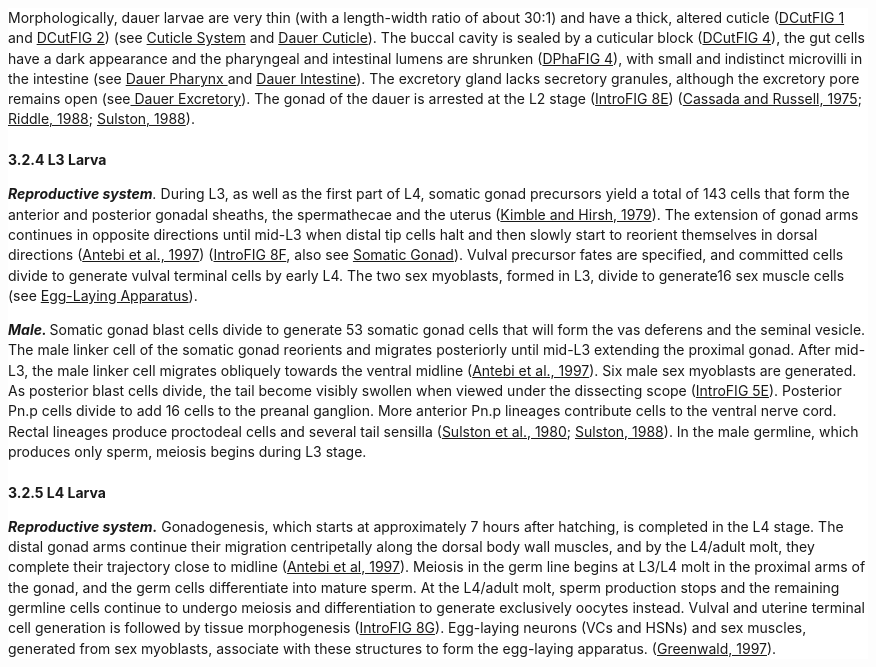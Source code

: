 <p>Morphologically, dauer larvae are very thin (with a length-width ratio of about 30:1) and have a thick, altered cuticle (<a href="https://www.wormatlas.org/dauer/cuticle/Images/dcutfig1leg.htm" target="_blank">DCutFIG 1</a> and <a href="https://www.wormatlas.org/dauer/cuticle/Images/dcutfig2leg.htm" target="_blank">DCutFIG 2</a>) (see <a href="https://www.wormatlas.org/hermaphrodite/cuticle/Cutframeset.html">Cuticle System</a> and <a href="https://www.wormatlas.org/dauer/cuticle/Cutframeset.html">Dauer Cuticle</a>). The buccal cavity is sealed by a cuticular block (<a href="https://www.wormatlas.org/dauer/cuticle/Images/dcutfig4leg.htm" target="_blank">DCutFIG 4</a>), the gut cells have a dark appearance and the pharyngeal and intestinal lumens are shrunken (<a href="https://www.wormatlas.org/dauer/pharynx/Images/dphafig4leg.htm" target="_blank">DPhaFIG 4</a>), with small and indistinct microvilli in the intestine (see <a href="https://www.wormatlas.org/dauer/pharynx/Phaframeset.html">Dauer Pharynx </a>and <a href="https://www.wormatlas.org/dauer/intestine/Intframeset.html" target="_blank">Dauer Intestine</a>). The excretory gland lacks secretory granules, although the excretory pore remains open (see<a href="https://www.wormatlas.org/dauer/excretory/Excframeset.html" target="_blank"> Dauer Excretory</a>). The gonad of the dauer is arrested at the L2 stage (<a href="#IntroFIG8">IntroFIG 8E</a>) (<a href="#Cassada1975">Cassada and Russell, 1975</a>;<a href="#Riddle1988"> Riddle, 1988</a>; <a href="#Sulston1988">Sulston, 1988</a>).<br/>
<u><a name="L3larva324"></a><br/>
</u><strong>3.2.4 L3 Larva</strong></p>

<p><em><strong>Reproductive system</strong>.</em> During L3, as well 
as the first part of L4, somatic gonad precursors yield a total of 143 
cells that form the anterior and posterior gonadal sheaths, the 
spermathecae and the uterus (<a href="#Kimble1979">Kimble and Hirsh, 1979</a>).
 The extension of gonad arms continues in opposite directions until 
mid-L3 when distal tip cells halt and then slowly start to reorient 
themselves in dorsal directions (<a href="#Antebi1997">Antebi et al., 1997</a>) (<a href="#IntroFIG8">IntroFIG 8F</a>, also see <a href="https://www.wormatlas.org/hermaphrodite/somatic%20gonad/Somframeset.html" target="_blank">Somatic Gonad</a>).
 Vulval precursor fates are specified, and committed cells divide to 
generate vulval terminal cells by early L4. The two sex myoblasts, 
formed in L3, divide to generate16 sex muscle cells (see <a href="https://www.wormatlas.org/hermaphrodite/egglaying%20apparatus/Eggframeset.html" target="_blank">Egg-Laying Apparatus</a>).</p>

<p><strong><em>Male. </em></strong>Somatic gonad blast cells divide 
to generate 53 somatic gonad cells that will form the vas deferens and 
the seminal vesicle. The male linker cell of the somatic gonad 
reorients and migrates posteriorly until mid-L3 extending the proximal 
gonad. After mid-L3, the male linker cell migrates obliquely towards the
 ventral midline (<a href="#Antebi1997">Antebi et al., 1997</a>). Six 
male sex myoblasts are generated. As posterior blast cells divide, the 
tail become visibly swollen when viewed under the dissecting scope (<a href="#IntroFIG5">IntroFIG 5E</a>).
 Posterior Pn.p cells divide to add 16 cells to the preanal ganglion. 
More anterior Pn.p lineages contribute cells to the ventral nerve cord.
 Rectal lineages produce proctodeal cells and several tail sensilla (<a href="#Sulston1980">Sulston et al., 1980</a>; <a href="#Sulston1988">Sulston, 1988</a>). In the male germline, which produces only sperm, meiosis begins during L3 stage.<br/>
<u><a name="L4larva325"></a><br/>
</u><strong>3.2.5 L4 Larva</strong></p>

<p><strong><em>Reproductive system.</em></strong> Gonadogenesis,
 which starts at approximately 7 hours after hatching, is completed in 
the L4 stage. The distal gonad arms continue their migration 
centripetally along the dorsal body wall muscles, and by the L4/adult 
molt, they complete their trajectory close to midline (<a href="#Antebi1997">Antebi et al, 1997</a>).
 Meiosis in the germ line begins at L3/L4 molt in the proximal arms of 
the gonad, and the germ cells differentiate into mature sperm. At the 
L4/adult molt, sperm production stops and the remaining germline cells 
 continue to undergo meiosis and differentiation to generate 
exclusively oocytes instead. Vulval and uterine terminal cell generation
 is followed by tissue morphogenesis (<a href="#IntroFIG8">IntroFIG 8G</a>).
 Egg-laying neurons (VCs and HSNs) and sex muscles, generated from sex 
myoblasts, associate with these structures to form the egg-laying 
apparatus. (<a href="#Greenwald1997">Greenwald, 1997</a>).</p>
